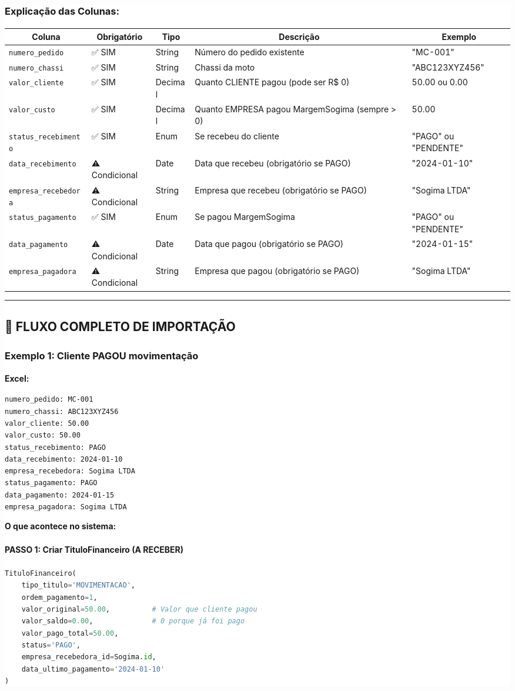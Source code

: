 ### **Explicação das Colunas:**

| Coluna | Obrigatório | Tipo | Descrição | Exemplo |
|--------|-------------|------|-----------|---------|
| `numero_pedido` | ✅ SIM | String | Número do pedido existente | "MC-001" |
| `numero_chassi` | ✅ SIM | String | Chassi da moto | "ABC123XYZ456" |
| `valor_cliente` | ✅ SIM | Decimal | Quanto CLIENTE pagou (pode ser R$ 0) | 50.00 ou 0.00 |
| `valor_custo` | ✅ SIM | Decimal | Quanto EMPRESA pagou MargemSogima (sempre > 0) | 50.00 |
| `status_recebimento` | ✅ SIM | Enum | Se recebeu do cliente | "PAGO" ou "PENDENTE" |
| `data_recebimento` | ⚠️ Condicional | Date | Data que recebeu (obrigatório se PAGO) | "2024-01-10" |
| `empresa_recebedora` | ⚠️ Condicional | String | Empresa que recebeu (obrigatório se PAGO) | "Sogima LTDA" |
| `status_pagamento` | ✅ SIM | Enum | Se pagou MargemSogima | "PAGO" ou "PENDENTE" |
| `data_pagamento` | ⚠️ Condicional | Date | Data que pagou (obrigatório se PAGO) | "2024-01-15" |
| `empresa_pagadora` | ⚠️ Condicional | String | Empresa que pagou (obrigatório se PAGO) | "Sogima LTDA" |

---

## 🔄 FLUXO COMPLETO DE IMPORTAÇÃO

### **Exemplo 1: Cliente PAGOU movimentação**

**Excel:**
```
numero_pedido: MC-001
numero_chassi: ABC123XYZ456
valor_cliente: 50.00
valor_custo: 50.00
status_recebimento: PAGO
data_recebimento: 2024-01-10
empresa_recebedora: Sogima LTDA
status_pagamento: PAGO
data_pagamento: 2024-01-15
empresa_pagadora: Sogima LTDA
```

**O que acontece no sistema:**

#### **PASSO 1: Criar TituloFinanceiro (A RECEBER)**
```python
TituloFinanceiro(
    tipo_titulo='MOVIMENTACAO',
    ordem_pagamento=1,
    valor_original=50.00,          # Valor que cliente pagou
    valor_saldo=0.00,              # 0 porque já foi pago
    valor_pago_total=50.00,
    status='PAGO',
    empresa_recebedora_id=Sogima.id,
    data_ultimo_pagamento='2024-01-10'
)
```
